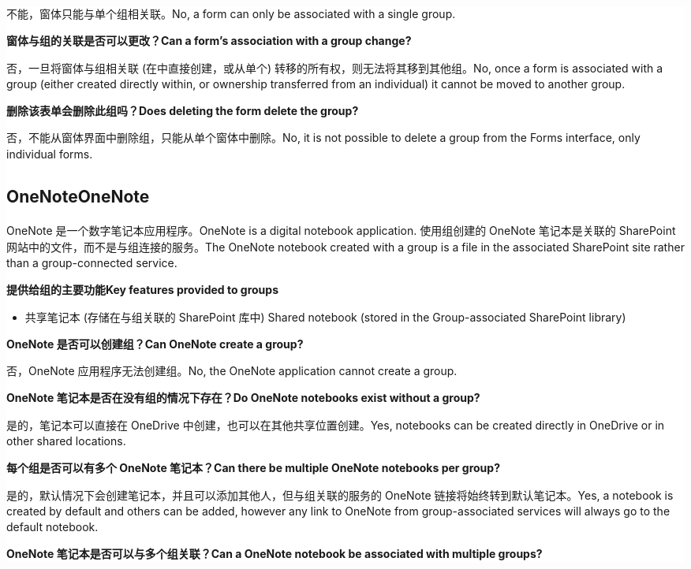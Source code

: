 <span data-ttu-id="9168c-332">不能，窗体只能与单个组相关联。</span><span class="sxs-lookup"><span data-stu-id="9168c-332">No, a form can only be associated with a single group.</span></span>

<span data-ttu-id="9168c-333">**窗体与组的关联是否可以更改？**</span><span class="sxs-lookup"><span data-stu-id="9168c-333">**Can a form’s association with a group change?**</span></span>

<span data-ttu-id="9168c-334">否，一旦将窗体与组相关联 (在中直接创建，或从单个) 转移的所有权，则无法将其移到其他组。</span><span class="sxs-lookup"><span data-stu-id="9168c-334">No, once a form is associated with a group (either created directly within, or ownership transferred from an individual) it cannot be moved to another group.</span></span>

<span data-ttu-id="9168c-335">**删除该表单会删除此组吗？**</span><span class="sxs-lookup"><span data-stu-id="9168c-335">**Does deleting the form delete the group?**</span></span>

<span data-ttu-id="9168c-336">否，不能从窗体界面中删除组，只能从单个窗体中删除。</span><span class="sxs-lookup"><span data-stu-id="9168c-336">No, it is not possible to delete a group from the Forms interface, only individual forms.</span></span>

## <a name="onenote"></a><span data-ttu-id="9168c-337">OneNote</span><span class="sxs-lookup"><span data-stu-id="9168c-337">OneNote</span></span>

<span data-ttu-id="9168c-338">OneNote 是一个数字笔记本应用程序。</span><span class="sxs-lookup"><span data-stu-id="9168c-338">OneNote is a digital notebook application.</span></span> <span data-ttu-id="9168c-339">使用组创建的 OneNote 笔记本是关联的 SharePoint 网站中的文件，而不是与组连接的服务。</span><span class="sxs-lookup"><span data-stu-id="9168c-339">The OneNote notebook created with a group is a file in the associated SharePoint site rather than a group-connected service.</span></span>

<span data-ttu-id="9168c-340">**提供给组的主要功能**</span><span class="sxs-lookup"><span data-stu-id="9168c-340">**Key features provided to groups**</span></span>

- <span data-ttu-id="9168c-341">共享笔记本 (存储在与组关联的 SharePoint 库中) </span><span class="sxs-lookup"><span data-stu-id="9168c-341">Shared notebook (stored in the Group-associated SharePoint library)</span></span>

<span data-ttu-id="9168c-342">**OneNote 是否可以创建组？**</span><span class="sxs-lookup"><span data-stu-id="9168c-342">**Can OneNote create a group?**</span></span>

<span data-ttu-id="9168c-343">否，OneNote 应用程序无法创建组。</span><span class="sxs-lookup"><span data-stu-id="9168c-343">No, the OneNote application cannot create a group.</span></span>

<span data-ttu-id="9168c-344">**OneNote 笔记本是否在没有组的情况下存在？**</span><span class="sxs-lookup"><span data-stu-id="9168c-344">**Do OneNote notebooks exist without a group?**</span></span>

<span data-ttu-id="9168c-345">是的，笔记本可以直接在 OneDrive 中创建，也可以在其他共享位置创建。</span><span class="sxs-lookup"><span data-stu-id="9168c-345">Yes, notebooks can be created directly in OneDrive or in other shared locations.</span></span>

<span data-ttu-id="9168c-346">**每个组是否可以有多个 OneNote 笔记本？**</span><span class="sxs-lookup"><span data-stu-id="9168c-346">**Can there be multiple OneNote notebooks per group?**</span></span>

<span data-ttu-id="9168c-347">是的，默认情况下会创建笔记本，并且可以添加其他人，但与组关联的服务的 OneNote 链接将始终转到默认笔记本。</span><span class="sxs-lookup"><span data-stu-id="9168c-347">Yes, a notebook is created by default and others can be added, however any link to OneNote from group-associated services will always go to the default notebook.</span></span>

<span data-ttu-id="9168c-348">**OneNote 笔记本是否可以与多个组关联？**</span><span class="sxs-lookup"><span data-stu-id="9168c-348">**Can a OneNote notebook be associated with multiple groups?**</span></span>
